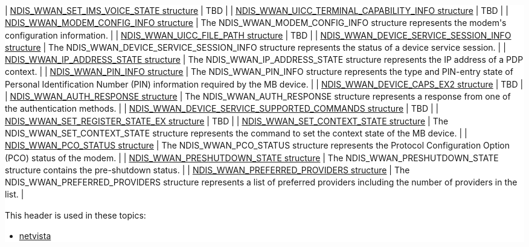 | [NDIS_WWAN_SET_IMS_VOICE_STATE structure](ns-ndiswwan--ndis-wwan-set-ims-voice-state.md) | TBD |
| [NDIS_WWAN_UICC_TERMINAL_CAPABILITY_INFO structure](ns-ndiswwan--ndis-wwan-uicc-terminal-capability-info.md) | TBD |
| [NDIS_WWAN_MODEM_CONFIG_INFO structure](ns-ndiswwan--ndis-wwan-modem-config-info.md) | The NDIS_WWAN_MODEM_CONFIG_INFO structure represents the modem's configuration information. |
| [NDIS_WWAN_UICC_FILE_PATH structure](ns-ndiswwan--ndis-wwan-uicc-file-path.md) | TBD |
| [NDIS_WWAN_DEVICE_SERVICE_SESSION_INFO structure](ns-ndiswwan--ndis-wwan-device-service-session-info.md) | The NDIS_WWAN_DEVICE_SERVICE_SESSION_INFO structure represents the status of a device service session. |
| [NDIS_WWAN_IP_ADDRESS_STATE structure](ns-ndiswwan--ndis-wwan-ip-address-state.md) | The NDIS_WWAN_IP_ADDRESS_STATE structure represents the IP address of a PDP context. |
| [NDIS_WWAN_PIN_INFO structure](ns-ndiswwan--ndis-wwan-pin-info.md) | The NDIS_WWAN_PIN_INFO structure represents the type and PIN-entry state of Personal Identification Number (PIN) information required by the MB device. |
| [NDIS_WWAN_DEVICE_CAPS_EX2 structure](ns-ndiswwan--ndis-wwan-device-caps-ex2.md) | TBD |
| [NDIS_WWAN_AUTH_RESPONSE structure](ns-ndiswwan--ndis-wwan-auth-response.md) | The NDIS_WWAN_AUTH_RESPONSE structure represents a response from one of the authentication methods. |
| [NDIS_WWAN_DEVICE_SERVICE_SUPPORTED_COMMANDS structure](ns-ndiswwan--ndis-wwan-device-service-supported-commands.md) | TBD |
| [NDIS_WWAN_SET_REGISTER_STATE_EX structure](ns-ndiswwan--ndis-wwan-set-register-state-ex.md) | TBD |
| [NDIS_WWAN_SET_CONTEXT_STATE structure](ns-ndiswwan--ndis-wwan-set-context-state.md) | The NDIS_WWAN_SET_CONTEXT_STATE structure represents the command to set the context state of the MB device. |
| [NDIS_WWAN_PCO_STATUS structure](ns-ndiswwan--ndis-wwan-pco-status.md) | The NDIS_WWAN_PCO_STATUS structure represents the Protocol Configuration Option (PCO) status of the modem. |
| [NDIS_WWAN_PRESHUTDOWN_STATE structure](ns-ndiswwan--ndis-wwan-preshutdown-state.md) | The NDIS_WWAN_PRESHUTDOWN_STATE structure contains the pre-shutdown status. |
| [NDIS_WWAN_PREFERRED_PROVIDERS structure](ns-ndiswwan--ndis-wwan-preferred-providers.md) | The NDIS_WWAN_PREFERRED_PROVIDERS structure represents a list of preferred providers including the number of providers in the list. |

This header is used in these topics:

- [netvista](..content/_netvista)
